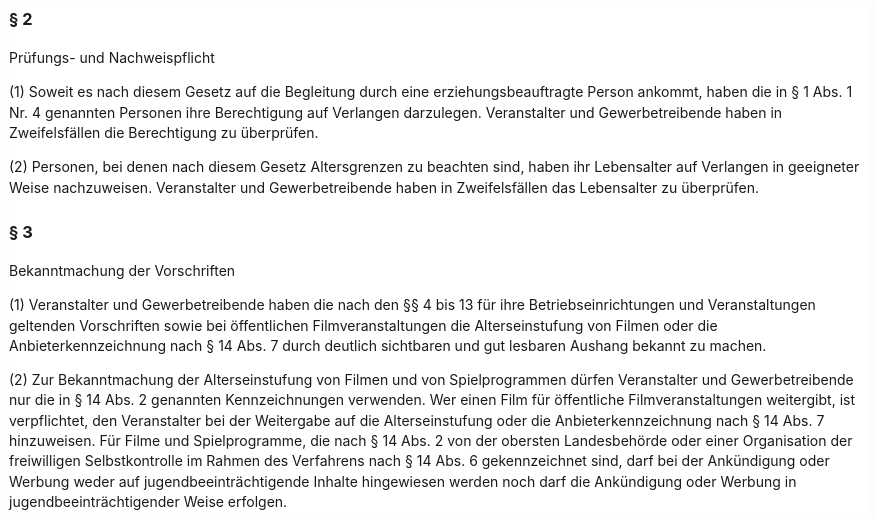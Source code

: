 <span id="BJNR273000002BJNE000200000.html"></span>

### § 2  
Prüfungs- und Nachweispflicht

<div>

<div class="jnhtml">

<div>

<div class="jurAbsatz">

(1) Soweit es nach diesem Gesetz auf die Begleitung durch eine
erziehungsbeauftragte Person ankommt, haben die in § 1 Abs. 1 Nr. 4
genannten Personen ihre Berechtigung auf Verlangen darzulegen.
Veranstalter und Gewerbetreibende haben in Zweifelsfällen die
Berechtigung zu überprüfen.

</div>

<div class="jurAbsatz">

(2) Personen, bei denen nach diesem Gesetz Altersgrenzen zu beachten
sind, haben ihr Lebensalter auf Verlangen in geeigneter Weise
nachzuweisen. Veranstalter und Gewerbetreibende haben in Zweifelsfällen
das Lebensalter zu überprüfen.

</div>

</div>

</div>

</div>

<span id="BJNR273000002BJNE000301125.html"></span>

### § 3  
Bekanntmachung der Vorschriften

<div>

<div class="jnhtml">

<div>

<div class="jurAbsatz">

(1) Veranstalter und Gewerbetreibende haben die nach den §§ 4 bis 13 für
ihre Betriebseinrichtungen und Veranstaltungen geltenden Vorschriften
sowie bei öffentlichen Filmveranstaltungen die Alterseinstufung von
Filmen oder die Anbieterkennzeichnung nach § 14 Abs. 7 durch deutlich
sichtbaren und gut lesbaren Aushang bekannt zu machen.

</div>

<div class="jurAbsatz">

(2) Zur Bekanntmachung der Alterseinstufung von Filmen und von
Spielprogrammen dürfen Veranstalter und Gewerbetreibende nur die in § 14
Abs. 2 genannten Kennzeichnungen verwenden. Wer einen Film für
öffentliche Filmveranstaltungen weitergibt, ist verpflichtet, den
Veranstalter bei der Weitergabe auf die Alterseinstufung oder die
Anbieterkennzeichnung nach § 14 Abs. 7 hinzuweisen. Für Filme und
Spielprogramme, die nach § 14 Abs. 2 von der obersten Landesbehörde oder
einer Organisation der freiwilligen Selbstkontrolle im Rahmen des
Verfahrens nach § 14 Abs. 6 gekennzeichnet sind, darf bei der
Ankündigung oder Werbung weder auf jugendbeeinträchtigende Inhalte
hingewiesen werden noch darf die Ankündigung oder Werbung in
jugendbeeinträchtigender Weise erfolgen.

